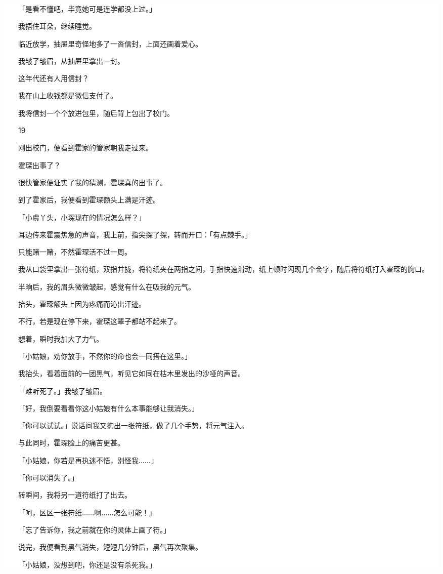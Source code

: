 &emsp;&emsp;「是看不懂吧，毕竟她可是连学都没上过。」  
  
&emsp;&emsp;我捂住耳朵，继续睡觉。  
  
&emsp;&emsp;临近放学，抽屉里奇怪地多了一沓信封，上面还画着爱心。  
  
&emsp;&emsp;我皱了皱眉，从抽屉里拿出一封。  
  
&emsp;&emsp;这年代还有人用信封？  
  
&emsp;&emsp;我在山上收钱都是微信支付了。  
  
&emsp;&emsp;我将信封一个个放进包里，随后背上包出了校门。  
  
&emsp;&emsp;19  
  
&emsp;&emsp;刚出校门，便看到霍家的管家朝我走过来。  
  
&emsp;&emsp;霍琛出事了？  
  
&emsp;&emsp;很快管家便证实了我的猜测，霍琛真的出事了。  
  
&emsp;&emsp;到了霍家后，我便看到霍琛额头上满是汗迹。  
  
&emsp;&emsp;「小虞丫头，小琛现在的情况怎么样？」  
  
&emsp;&emsp;耳边传来霍震焦急的声音，我上前，指尖探了探，转而开口：「有点棘手。」  
  
&emsp;&emsp;只能赌一赌，不然霍琛活不过一周。  
  
&emsp;&emsp;我从口袋里拿出一张符纸，双指并拢，将符纸夹在两指之间，手指快速滑动，纸上顿时闪现几个金字，随后将符纸打入霍琛的胸口。  
  
&emsp;&emsp;半晌后，我的眉头微微皱起，感觉有什么在吸我的元气。  
  
&emsp;&emsp;抬头，霍琛额头上因为疼痛而沁出汗迹。  
  
&emsp;&emsp;不行，若是现在停下来，霍琛这辈子都站不起来了。  
  
&emsp;&emsp;想着，瞬时我加大了力气。  
  
&emsp;&emsp;「小姑娘，劝你放手，不然你的命也会一同搭在这里。」  
  
&emsp;&emsp;我抬头，看着面前的一团黑气，听见它如同在枯木里发出的沙哑的声音。  
  
&emsp;&emsp;「难听死了。」我皱了皱眉。  
  
&emsp;&emsp;「好，我倒要看看你这小姑娘有什么本事能够让我消失。」  
  
&emsp;&emsp;「你可以试试。」说话间我又掏出一张符纸，做了几个手势，将元气注入。  
  
&emsp;&emsp;与此同时，霍琛脸上的痛苦更甚。  
  
&emsp;&emsp;「小姑娘，你若是再执迷不悟，别怪我……」  
  
&emsp;&emsp;「你可以消失了。」  
  
&emsp;&emsp;转瞬间，我将另一道符纸打了出去。  
  
&emsp;&emsp;「呵，区区一张符纸……啊……怎么可能！」  
  
&emsp;&emsp;「忘了告诉你，我之前就在你的灵体上画了符。」  
  
&emsp;&emsp;说完，我便看到黑气消失，短短几分钟后，黑气再次聚集。  
  
&emsp;&emsp;「小姑娘，没想到吧，你还是没有杀死我。」  
  